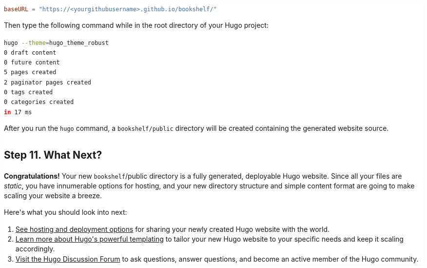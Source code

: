 ```toml
baseURL = "https://<yourgithubusername>.github.io/bookshelf/"
```

Then type the following command while in the root directory of your Hugo project:

```bash
hugo --theme=hugo_theme_robust
0 draft content
0 future content
5 pages created
2 paginator pages created
0 tags created
0 categories created
in 17 ms
```

After you run the `hugo` command, a `bookshelf/public` directory will be created containing the generated website source.

## Step 11. What Next?

**Congratulations!** Your new `bookshelf`/public directory is a fully generated, deployable Hugo website. Since all your files are *static*, you have innumerable options for hosting, and your new directory structure and simple content format are going to make scaling your website a breeze.

Here's what you should look into next:

1. [See hosting and deployment options][hostinganddeploy] for sharing your newly created Hugo website with the world.
2. [Learn more about Hugo's powerful templating][templating] to tailor your new Hugo website to your specific needs and keep it scaling accordingly.
3. [Visit the Hugo Discussion Forum][forum] to ask questions, answer questions, and become an active member of the Hugo community.

[archetypes]: /content-management/archetypes/
[bookurl]: https://www.amazon.com/Good-Great-Some-Companies-Others/dp/0066620996/
[bleaktheme]: http://themes.gohugo.io/bleak/
[configuration]: /getting-started/configuration/
[createtheme]: /themes/creating/
[datatemplates]: /templates/data-templates/
[forum]: https://discourse.gohugo.io
[fm]: /content-management/front-matter/
[hostinganddeploy]: /hosting-and-deployment/
[hugodirectories]: /getting-started/directory-structure/
[install]: /getting-started/installing/
[lists]: /templating/lists/
[partials]: /templates/partials/
[quickinstall]: /getting-started/installing/#quick-install
[releases]: https://github.com/circleci/ccidemo/releases
[robusttheme]: https://github.com/dim0627/hugo_theme_robust
[section]: /content-management/sections/
[sectiontemplates]: /templates/section-templates/
[shortcodetemplates]: /templates/shortcode-templates/
[sitemenu]: /content-management/menus/
[templating]: /templates/introduction/
[themessection]: /themes/
[themes]: /themes/
